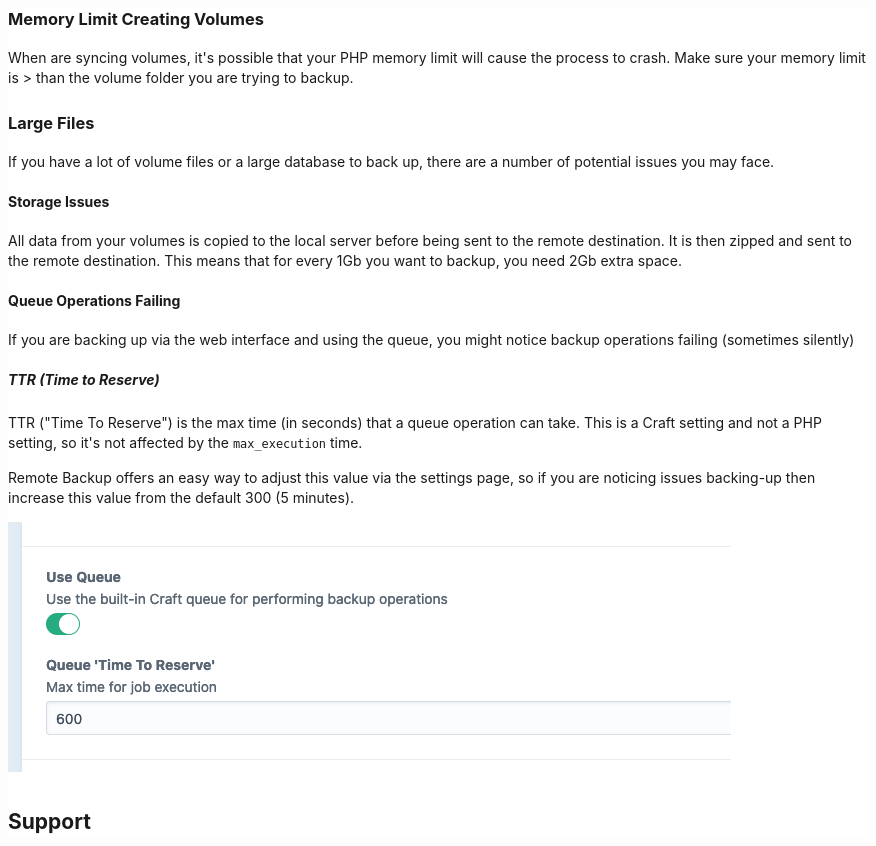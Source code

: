 ### Memory Limit Creating Volumes

When are syncing volumes, it's possible that your PHP memory limit will cause the process to crash. Make sure your memory limit is > than the volume folder you are trying to backup.

### Large Files

If you have a lot of volume files or a large database to back up, there are a number of potential issues you may face.

#### Storage Issues

All data from your volumes is copied to the local server before being sent to the remote destination. It is then zipped and sent to the remote destination. This means that for every 1Gb you want to backup, you need 2Gb extra space.

#### Queue Operations Failing

If you are backing up via the web interface and using the queue, you might notice backup operations failing (sometimes silently)

##### TTR (Time to Reserve)

TTR ("Time To Reserve") is the max time (in seconds) that a queue operation can take. This is a Craft setting and not a PHP setting, so it's not affected by the `max_execution` time.

Remote Backup offers an easy way to adjust this value via the settings page, so if you are noticing issues backing-up then increase this value from the default 300 (5 minutes).

![TTR setting](resources/img/ttr.png)

## Support
